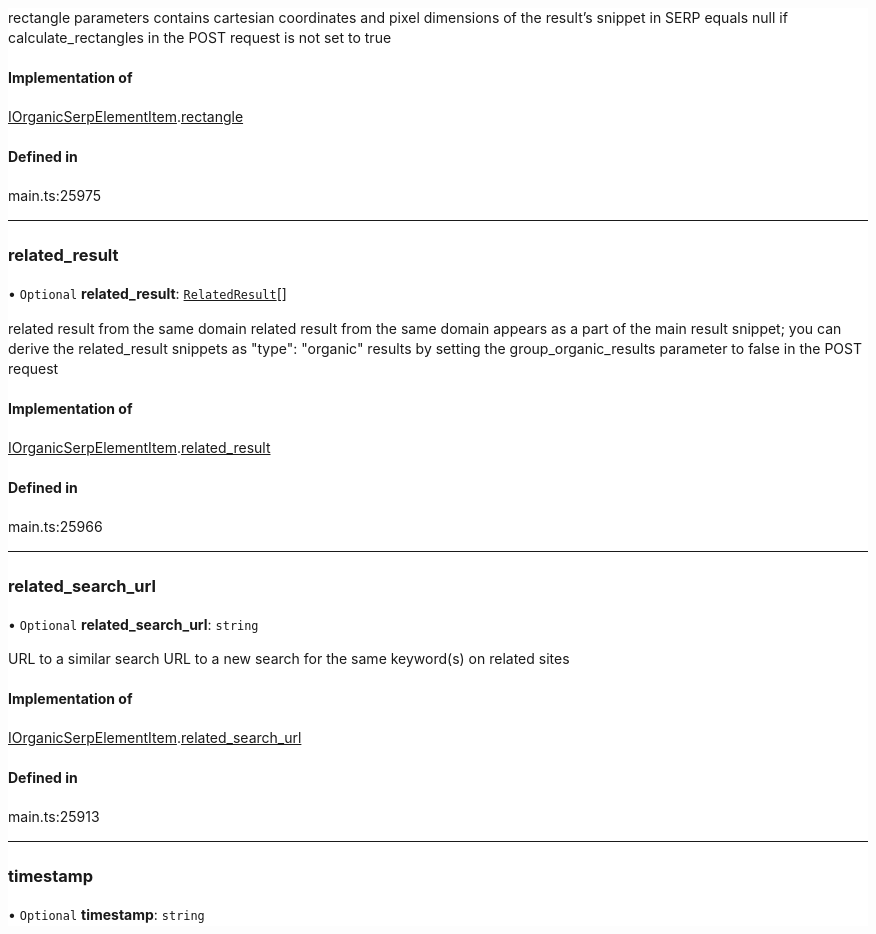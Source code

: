 rectangle parameters
contains cartesian coordinates and pixel dimensions of the result’s snippet in SERP
equals null if calculate_rectangles in the POST request is not set to true

#### Implementation of

[IOrganicSerpElementItem](../interfaces/IOrganicSerpElementItem.md).[rectangle](../interfaces/IOrganicSerpElementItem.md#rectangle)

#### Defined in

main.ts:25975

___

### related\_result

• `Optional` **related\_result**: [`RelatedResult`](RelatedResult.md)[]

related result from the same domain
related result from the same domain appears as a part of the main result snippet;
you can derive the related_result snippets as "type": "organic" results by setting the group_organic_results parameter to false in the POST request

#### Implementation of

[IOrganicSerpElementItem](../interfaces/IOrganicSerpElementItem.md).[related_result](../interfaces/IOrganicSerpElementItem.md#related_result)

#### Defined in

main.ts:25966

___

### related\_search\_url

• `Optional` **related\_search\_url**: `string`

URL to a similar search
URL to a new search for the same keyword(s) on related sites

#### Implementation of

[IOrganicSerpElementItem](../interfaces/IOrganicSerpElementItem.md).[related_search_url](../interfaces/IOrganicSerpElementItem.md#related_search_url)

#### Defined in

main.ts:25913

___

### timestamp

• `Optional` **timestamp**: `string`

